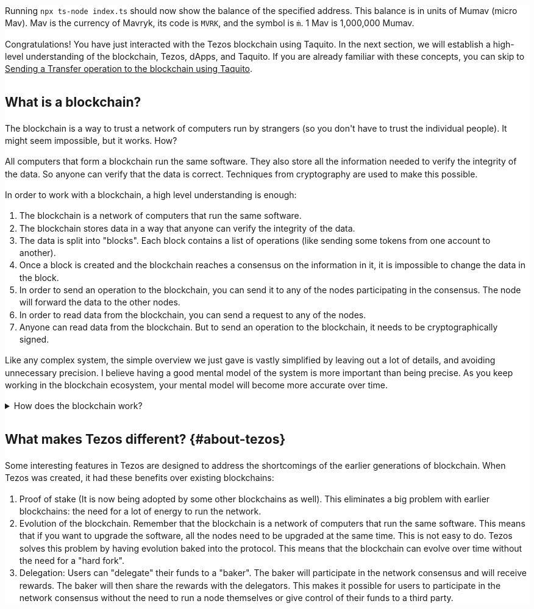 Running `npx ts-node index.ts` should now show the balance of the specified address. This balance is in units of Mumav (micro Mav). Mav is the currency of Mavryk, its code is `MVRK`, and the symbol is `ṁ`. 1 Mav is 1,000,000 Mumav.

Congratulations! You have just interacted with the Tezos blockchain using Taquito. In the next section, we will establish a high-level understanding of the blockchain, Tezos, dApps, and Taquito. If you are already familiar with these concepts, you can skip to [Sending a Transfer operation to the blockchain using Taquito](#sending-operations).

## What is a blockchain?
The blockchain is a way to trust a network of computers run by strangers (so you don't have to trust the individual people). It might seem impossible, but it works. How?

All computers that form a blockchain run the same software. They also store all the information needed to verify the integrity of the data. So anyone can verify that the data is correct. Techniques from cryptography are used to make this possible.

In order to work with a blockchain, a high level understanding is enough:

1. The blockchain is a network of computers that run the same software.
1. The blockchain stores data in a way that anyone can verify the integrity of the data.
1. The data is split into "blocks". Each block contains a list of operations (like sending some tokens from one account to another).
1. Once a block is created and the blockchain reaches a consensus on the information in it, it is impossible to change the data in the block.
1. In order to send an operation to the blockchain, you can send it to any of the nodes participating in the consensus. The node will forward the data to the other nodes.
1. In order to read data from the blockchain, you can send a request to any of the nodes.
1. Anyone can read data from the blockchain. But to send an operation to the blockchain, it needs to be cryptographically signed.

Like any complex system, the simple overview we just gave is vastly simplified by leaving out a lot of details, and avoiding unnecessary precision. I believe having a good mental model of the system is more important than being precise. As you keep working in the blockchain ecosystem, your mental model will become more accurate over time.

<details><summary>How does the blockchain work?</summary></details>

## What makes Tezos different? {#about-tezos}

Some interesting features in Tezos are designed to address the shortcomings of the earlier generations of blockchain. When Tezos was created, it had these benefits over existing blockchains:

1. Proof of stake (It is now being adopted by some other blockchains as well). This eliminates a big problem with earlier blockchains: the need for a lot of energy to run the network.
1. Evolution of the blockchain. Remember that the blockchain is a network of computers that run the same software. This means that if you want to upgrade the software, all the nodes need to be upgraded at the same time. This is not easy to do. Tezos solves this problem by having evolution baked into the protocol. This means that the blockchain can evolve over time without the need for a "hard fork".
1. Delegation: Users can "delegate" their funds to a "baker". The baker will participate in the network consensus and will receive rewards. The baker will then share the rewards with the delegators. This makes it possible for users to participate in the network consensus without the need to run a node themselves or give control of their funds to a third party.
